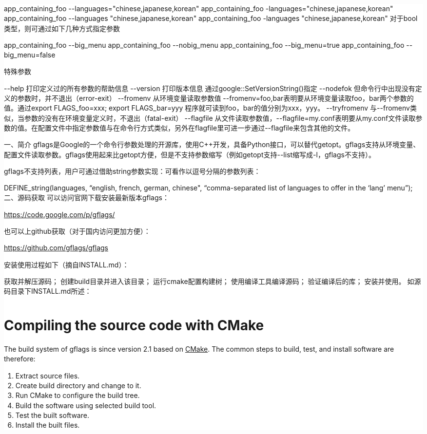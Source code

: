 app_containing_foo --languages="chinese,japanese,korean"
app_containing_foo -languages="chinese,japanese,korean"
app_containing_foo --languages "chinese,japanese,korean"
app_containing_foo -languages "chinese,japanese,korean"
对于bool类型，则可通过如下几种方式指定参数

app_containing_foo --big_menu
app_containing_foo --nobig_menu
app_containing_foo --big_menu=true
app_containing_foo --big_menu=false
 

特殊参数

--help 打印定义过的所有参数的帮助信息
--version 打印版本信息 通过google::SetVersionString()指定
--nodefok  但命令行中出现没有定义的参数时，并不退出（error-exit）
--fromenv 从环境变量读取参数值 --fromenv=foo,bar表明要从环境变量读取foo，bar两个参数的值。通过export FLAGS_foo=xxx; export FLAGS_bar=yyy 程序就可读到foo，bar的值分别为xxx，yyy。
--tryfromenv 与--fromenv类似，当参数的没有在环境变量定义时，不退出（fatal-exit）
--flagfile 从文件读取参数值，--flagfile=my.conf表明要从my.conf文件读取参数的值。在配置文件中指定参数值与在命令行方式类似，另外在flagfile里可进一步通过--flagfile来包含其他的文件。  

一、简介
gflags是Google的一个命令行参数处理的开源库，使用C++开发，具备Python接口，可以替代getopt。gflags支持从环境变量、配置文件读取参数。gflags使用起来比getopt方便，但是不支持参数缩写（例如getopt支持--list缩写成-l，gflags不支持）。

gflags不支持列表，用户可通过借助string参数实现：可看作以逗号分隔的参数列表：

DEFINE_string(languages, “english, french, german, chinese", “comma-separated list of languages to offer in the ‘lang’ menu”);
二、源码获取
可以访问官网下载安装最新版本gflags：

https://code.google.com/p/gflags/

也可以上github获取（对于国内访问更加方便）：

https://github.com/gflags/gflags

安装使用过程如下（摘自INSTALL.md）：

获取并解压源码；
创建build目录并进入该目录；
运行cmake配置构建树；
使用编译工具编译源码；
验证编译后的库；
安装并使用。
如源码目录下INSTALL.md所述：

Compiling the source code with CMake
=========================

The build system of gflags is since version 2.1 based on [CMake](http://cmake.org).
The common steps to build, test, and install software are therefore:

1. Extract source files.
2. Create build directory and change to it.
3. Run CMake to configure the build tree.
4. Build the software using selected build tool.
5. Test the built software.
6. Install the built files.
